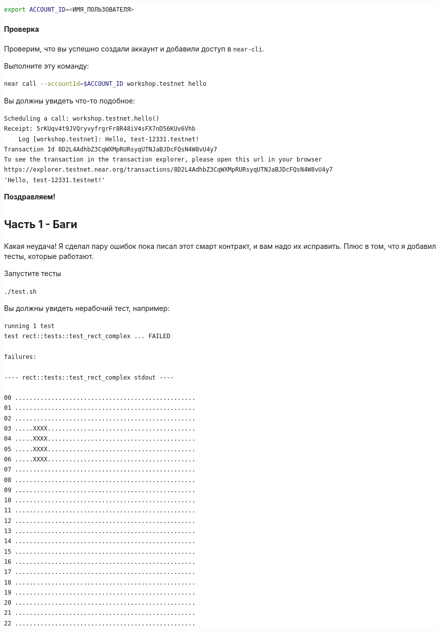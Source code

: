 ```bash
export ACCOUNT_ID=<ИМЯ_ПОЛЬЗОВАТЕЛЯ>
```

#### Проверка

Проверим, что вы успешно создали аккаунт и добавили доступ в `near-cli`.

Выполните эту команду:
```bash
near call --accountId=$ACCOUNT_ID workshop.testnet hello
```

Вы должны увидеть что-то подобное:
```
Scheduling a call: workshop.testnet.hello()
Receipt: 5rKUqv4t9JVQryvyfrgrFr8R48iV4sFX7nD56KUv6Vhb
	Log [workshop.testnet]: Hello, test-12331.testnet!
Transaction Id 8D2L4AdhbZ3CqWXMpRURsyqUTNJaBJDcFQsN4W8vU4y7
To see the transaction in the transaction explorer, please open this url in your browser
https://explorer.testnet.near.org/transactions/8D2L4AdhbZ3CqWXMpRURsyqUTNJaBJDcFQsN4W8vU4y7
'Hello, test-12331.testnet!'
```

**Поздравляем!**

## Часть 1 - Баги

Какая неудача! Я сделал пару ошибок пока писал этот смарт контракт, и вам надо их исправить.
Плюс в том, что я добавил тесты, которые работают.

Запустите тесты
```bash
./test.sh
```

Вы должны увидеть нерабочий тест, например:
```
running 1 test
test rect::tests::test_rect_complex ... FAILED

failures:

---- rect::tests::test_rect_complex stdout ----

00 ..................................................
01 ..................................................
02 ..................................................
03 .....XXXX.........................................
04 .....XXXX.........................................
05 .....XXXX.........................................
06 .....XXXX.........................................
07 ..................................................
08 ..................................................
09 ..................................................
10 ..................................................
11 ..................................................
12 ..................................................
13 ..................................................
14 ..................................................
15 ..................................................
16 ..................................................
17 ..................................................
18 ..................................................
19 ..................................................
20 ..................................................
21 ..................................................
22 ..................................................
```